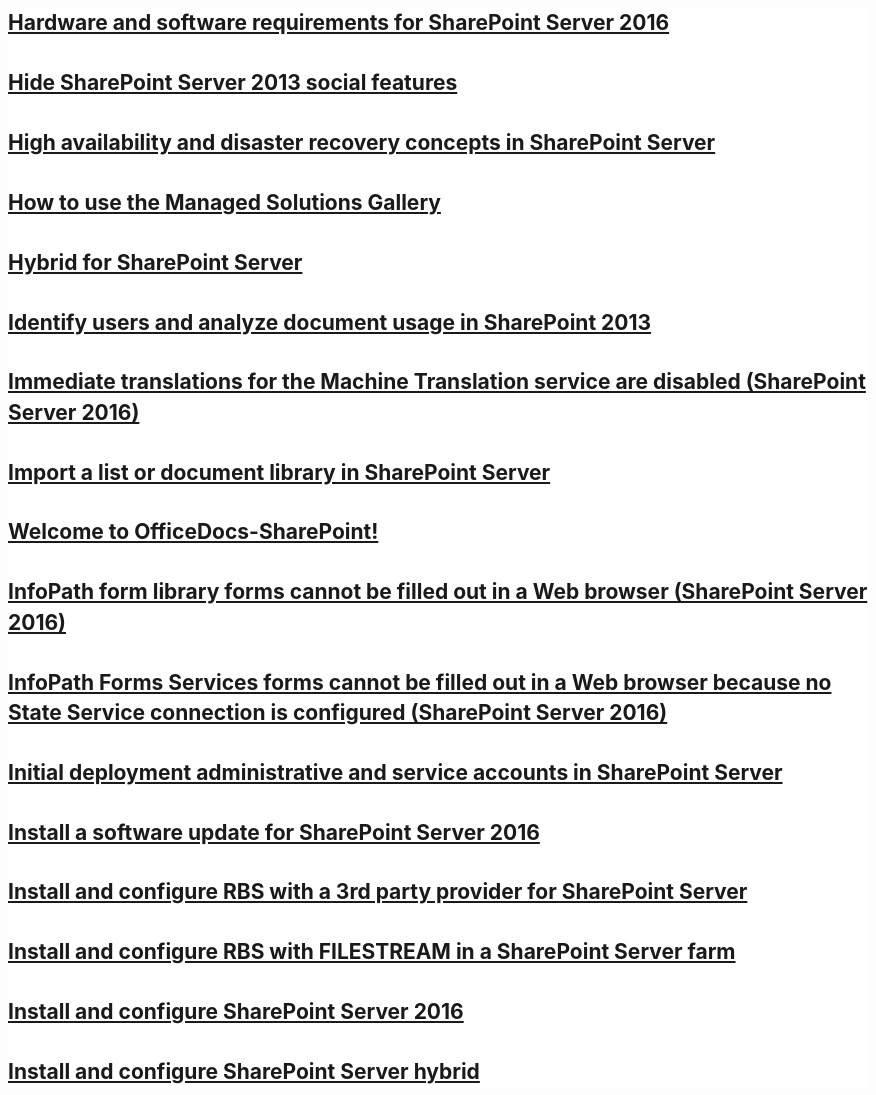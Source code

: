 ## [Hardware and software requirements for SharePoint Server 2016](hardware-and-software-requirements-for-sharepoint-server-2016.md)
## [Hide SharePoint Server 2013 social features](hide-sharepoint-server-2013-social-features.md)
## [High availability and disaster recovery concepts in SharePoint Server](high-availability-and-disaster-recovery-concepts-in-sharepoint-server.md)
## [How to use the Managed Solutions Gallery](how-to-use-the-managed-solutions-gallery.md)
## [Hybrid for SharePoint Server](hybrid-for-sharepoint-server.md)
## [Identify users and analyze document usage in SharePoint 2013](identify-users-and-analyze-document-usage-in-sharepoint-2013.md)
## [Immediate translations for the Machine Translation service are disabled (SharePoint Server 2016)](immediate-translations-for-the-machine-translation-service-are-disabled-sharepoi.md)
## [Import a list or document library in SharePoint Server](import-a-list-or-document-library-in-sharepoint-server.md)
## [Welcome to OfficeDocs-SharePoint!](index.md)
## [InfoPath form library forms cannot be filled out in a Web browser (SharePoint Server 2016)](infopath-form-library-forms-cannot-be-filled-out-in-a-web-browser-sharepoint-ser.md)
## [InfoPath Forms Services forms cannot be filled out in a Web browser because no State Service connection is configured (SharePoint Server 2016)](infopath-forms-services-forms-cannot-be-filled-out-in-a-web-browser-because-no-s.md)
## [Initial deployment administrative and service accounts in SharePoint Server](initial-deployment-administrative-and-service-accounts-in-sharepoint-server.md)
## [Install a software update for SharePoint Server 2016](install-a-software-update-for-sharepoint-server-2016.md)
## [Install and configure RBS with a 3rd party provider for SharePoint Server](install-and-configure-rbs-with-a-3rd-party-provider-for-sharepoint-server.md)
## [Install and configure RBS with FILESTREAM  in a SharePoint Server farm](install-and-configure-rbs-with-filestream-in-a-sharepoint-server-farm.md)
## [Install and configure SharePoint Server 2016](install-and-configure-sharepoint-server-2016.md)
## [Install and configure SharePoint Server hybrid](install-and-configure-sharepoint-server-hybrid.md)
